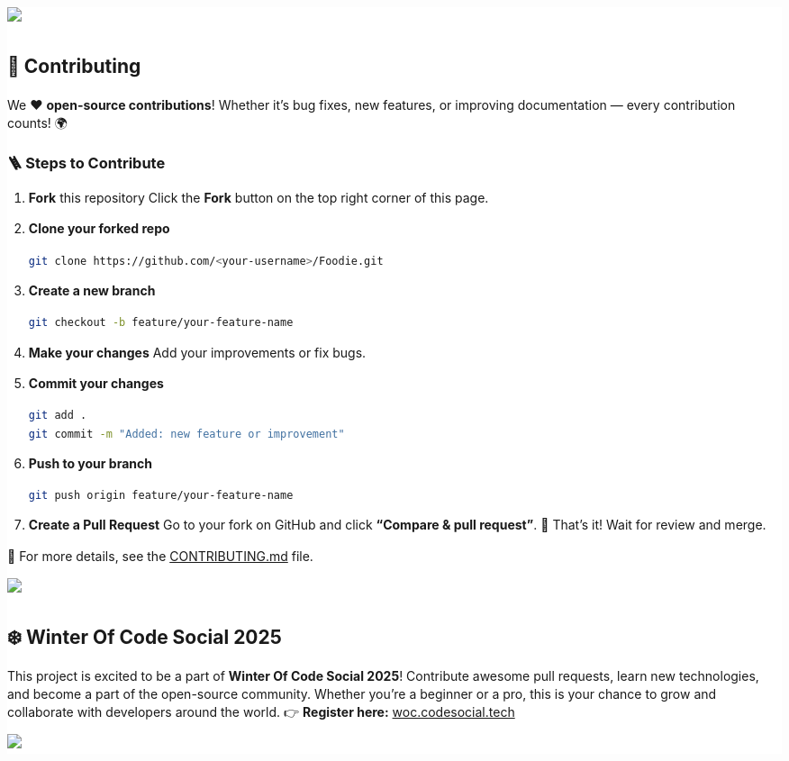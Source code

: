 <img src="https://github.com/Mayur-Pagote/README_Design_Kit/blob/730d340c8008758ac291ebc555f818f851feda0f/Assets/RGB%20Line%20Thick.gif" width="100%" />

## 🤝 Contributing

We ❤️ **open-source contributions**!
Whether it’s bug fixes, new features, or improving documentation — every contribution counts! 🌍

### 🪜 Steps to Contribute

1. **Fork** this repository
   Click the **Fork** button on the top right corner of this page.

2. **Clone your forked repo**

   ```bash
   git clone https://github.com/<your-username>/Foodie.git
   ```

3. **Create a new branch**

   ```bash
   git checkout -b feature/your-feature-name
   ```

4. **Make your changes**
   Add your improvements or fix bugs.

5. **Commit your changes**

   ```bash
   git add .
   git commit -m "Added: new feature or improvement"
   ```

6. **Push to your branch**

   ```bash
   git push origin feature/your-feature-name
   ```

7. **Create a Pull Request**
   Go to your fork on GitHub and click **“Compare & pull request”**.
   🎉 That’s it! Wait for review and merge.

📘 For more details, see the [CONTRIBUTING.md](./CONTRIBUTING.md) file.

<img src="https://github.com/Mayur-Pagote/README_Design_Kit/blob/730d340c8008758ac291ebc555f818f851feda0f/Assets/RGB%20Line%20Thick.gif" width="100%" />

## ❄️ Winter Of Code Social 2025
This project is excited to be a part of **Winter Of Code Social 2025**!
Contribute awesome pull requests, learn new technologies, and become a part of the open-source community.
Whether you’re a beginner or a pro, this is your chance to grow and collaborate with developers around the world.
👉 **Register here:** [woc.codesocial.tech](https://woc.codesocial.tech/)

<img src="https://github.com/Mayur-Pagote/README_Design_Kit/blob/730d340c8008758ac291ebc555f818f851feda0f/Assets/RGB%20Line%20Thick.gif" width="100%" />
